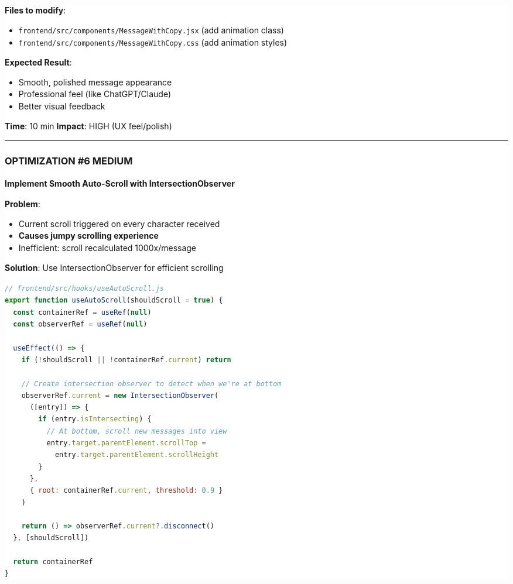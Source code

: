 ```css
```

**Files to modify**:
- `frontend/src/components/MessageWithCopy.jsx` (add animation class)
- `frontend/src/components/MessageWithCopy.css` (add animation styles)

**Expected Result**:
- Smooth, polished message appearance
- Professional feel (like ChatGPT/Claude)
- Better visual feedback

**Time**: 10 min
**Impact**: HIGH (UX feel/polish)

---

### **OPTIMIZATION #6** MEDIUM
**Implement Smooth Auto-Scroll with IntersectionObserver**

**Problem**:
- Current scroll triggered on every character received
- **Causes jumpy scrolling experience**
- Inefficient: scroll recalculated 1000x/message

**Solution**: Use IntersectionObserver for efficient scrolling

```javascript
// frontend/src/hooks/useAutoScroll.js
export function useAutoScroll(shouldScroll = true) {
  const containerRef = useRef(null)
  const observerRef = useRef(null)

  useEffect(() => {
    if (!shouldScroll || !containerRef.current) return

    // Create intersection observer to detect when we're at bottom
    observerRef.current = new IntersectionObserver(
      ([entry]) => {
        if (entry.isIntersecting) {
          // At bottom, scroll new messages into view
          entry.target.parentElement.scrollTop =
            entry.target.parentElement.scrollHeight
        }
      },
      { root: containerRef.current, threshold: 0.9 }
    )

    return () => observerRef.current?.disconnect()
  }, [shouldScroll])

  return containerRef
}
```
